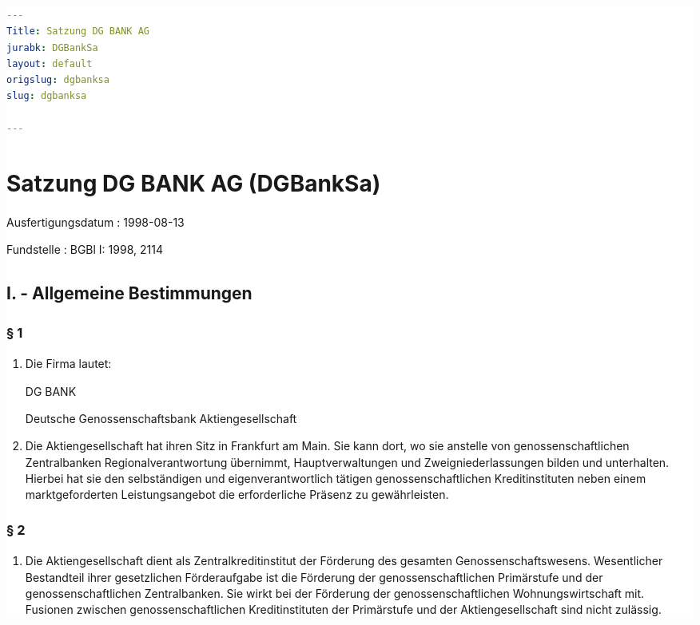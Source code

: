```yaml
---
Title: Satzung DG BANK AG
jurabk: DGBankSa
layout: default
origslug: dgbanksa
slug: dgbanksa

---
```


# Satzung DG BANK AG (DGBankSa)

Ausfertigungsdatum
:   1998-08-13

Fundstelle
:   BGBl I: 1998, 2114



## I. - Allgemeine Bestimmungen



### § 1


1.  Die Firma lautet:

    DG BANK

    Deutsche Genossenschaftsbank Aktiengesellschaft


2.  Die Aktiengesellschaft hat ihren Sitz in Frankfurt am Main. Sie kann
    dort, wo sie anstelle von genossenschaftlichen Zentralbanken
    Regionalverantwortung übernimmt, Hauptverwaltungen und
    Zweigniederlassungen bilden und unterhalten. Hierbei hat sie den
    selbständigen und eigenverantwortlich tätigen genossenschaftlichen
    Kreditinstituten neben einem marktgeforderten Leistungsangebot die
    erforderliche Präsenz zu gewährleisten.





### § 2


1.  Die Aktiengesellschaft dient als Zentralkreditinstitut der Förderung
    des gesamten Genossenschaftswesens. Wesentlicher Bestandteil ihrer
    gesetzlichen Förderaufgabe ist die Förderung der genossenschaftlichen
    Primärstufe und der genossenschaftlichen Zentralbanken. Sie wirkt bei
    der Förderung der genossenschaftlichen Wohnungswirtschaft mit.
    Fusionen zwischen genossenschaftlichen Kreditinstituten der
    Primärstufe und der Aktiengesellschaft sind nicht zulässig.

